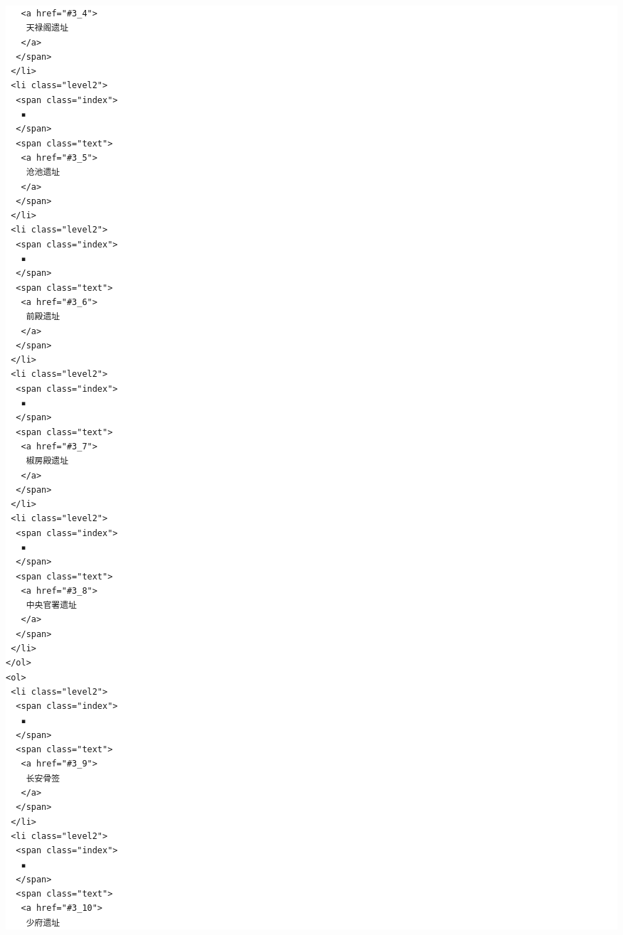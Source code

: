        <a href="#3_4">
        天禄阁遗址
       </a>
      </span>
     </li>
     <li class="level2">
      <span class="index">
       ▪
      </span>
      <span class="text">
       <a href="#3_5">
        沧池遗址
       </a>
      </span>
     </li>
     <li class="level2">
      <span class="index">
       ▪
      </span>
      <span class="text">
       <a href="#3_6">
        前殿遗址
       </a>
      </span>
     </li>
     <li class="level2">
      <span class="index">
       ▪
      </span>
      <span class="text">
       <a href="#3_7">
        椒房殿遗址
       </a>
      </span>
     </li>
     <li class="level2">
      <span class="index">
       ▪
      </span>
      <span class="text">
       <a href="#3_8">
        中央官署遗址
       </a>
      </span>
     </li>
    </ol>
    <ol>
     <li class="level2">
      <span class="index">
       ▪
      </span>
      <span class="text">
       <a href="#3_9">
        长安骨签
       </a>
      </span>
     </li>
     <li class="level2">
      <span class="index">
       ▪
      </span>
      <span class="text">
       <a href="#3_10">
        少府遗址